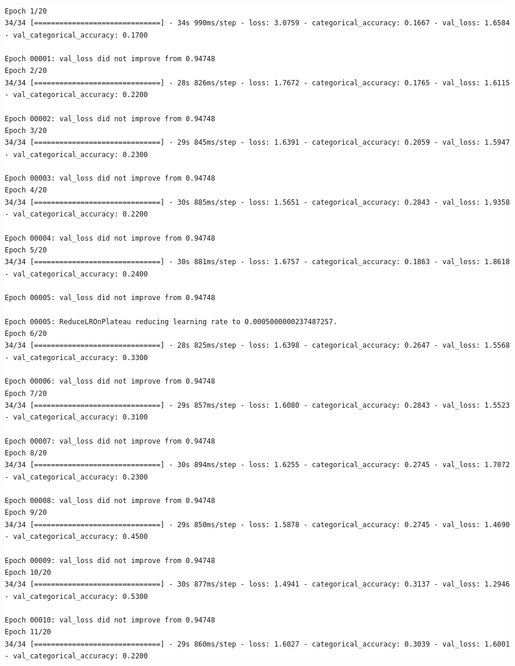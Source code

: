     Epoch 1/20
    34/34 [==============================] - 34s 990ms/step - loss: 3.0759 - categorical_accuracy: 0.1667 - val_loss: 1.6584 - val_categorical_accuracy: 0.1700
    
    Epoch 00001: val_loss did not improve from 0.94748
    Epoch 2/20
    34/34 [==============================] - 28s 826ms/step - loss: 1.7672 - categorical_accuracy: 0.1765 - val_loss: 1.6115 - val_categorical_accuracy: 0.2200
    
    Epoch 00002: val_loss did not improve from 0.94748
    Epoch 3/20
    34/34 [==============================] - 29s 845ms/step - loss: 1.6391 - categorical_accuracy: 0.2059 - val_loss: 1.5947 - val_categorical_accuracy: 0.2300
    
    Epoch 00003: val_loss did not improve from 0.94748
    Epoch 4/20
    34/34 [==============================] - 30s 885ms/step - loss: 1.5651 - categorical_accuracy: 0.2843 - val_loss: 1.9358 - val_categorical_accuracy: 0.2200
    
    Epoch 00004: val_loss did not improve from 0.94748
    Epoch 5/20
    34/34 [==============================] - 30s 881ms/step - loss: 1.6757 - categorical_accuracy: 0.1863 - val_loss: 1.8618 - val_categorical_accuracy: 0.2400
    
    Epoch 00005: val_loss did not improve from 0.94748
    
    Epoch 00005: ReduceLROnPlateau reducing learning rate to 0.0005000000237487257.
    Epoch 6/20
    34/34 [==============================] - 28s 825ms/step - loss: 1.6398 - categorical_accuracy: 0.2647 - val_loss: 1.5568 - val_categorical_accuracy: 0.3300
    
    Epoch 00006: val_loss did not improve from 0.94748
    Epoch 7/20
    34/34 [==============================] - 29s 857ms/step - loss: 1.6080 - categorical_accuracy: 0.2843 - val_loss: 1.5523 - val_categorical_accuracy: 0.3100
    
    Epoch 00007: val_loss did not improve from 0.94748
    Epoch 8/20
    34/34 [==============================] - 30s 894ms/step - loss: 1.6255 - categorical_accuracy: 0.2745 - val_loss: 1.7072 - val_categorical_accuracy: 0.2300
    
    Epoch 00008: val_loss did not improve from 0.94748
    Epoch 9/20
    34/34 [==============================] - 29s 850ms/step - loss: 1.5878 - categorical_accuracy: 0.2745 - val_loss: 1.4690 - val_categorical_accuracy: 0.4500
    
    Epoch 00009: val_loss did not improve from 0.94748
    Epoch 10/20
    34/34 [==============================] - 30s 877ms/step - loss: 1.4941 - categorical_accuracy: 0.3137 - val_loss: 1.2946 - val_categorical_accuracy: 0.5300
    
    Epoch 00010: val_loss did not improve from 0.94748
    Epoch 11/20
    34/34 [==============================] - 29s 860ms/step - loss: 1.6027 - categorical_accuracy: 0.3039 - val_loss: 1.6001 - val_categorical_accuracy: 0.2200
    